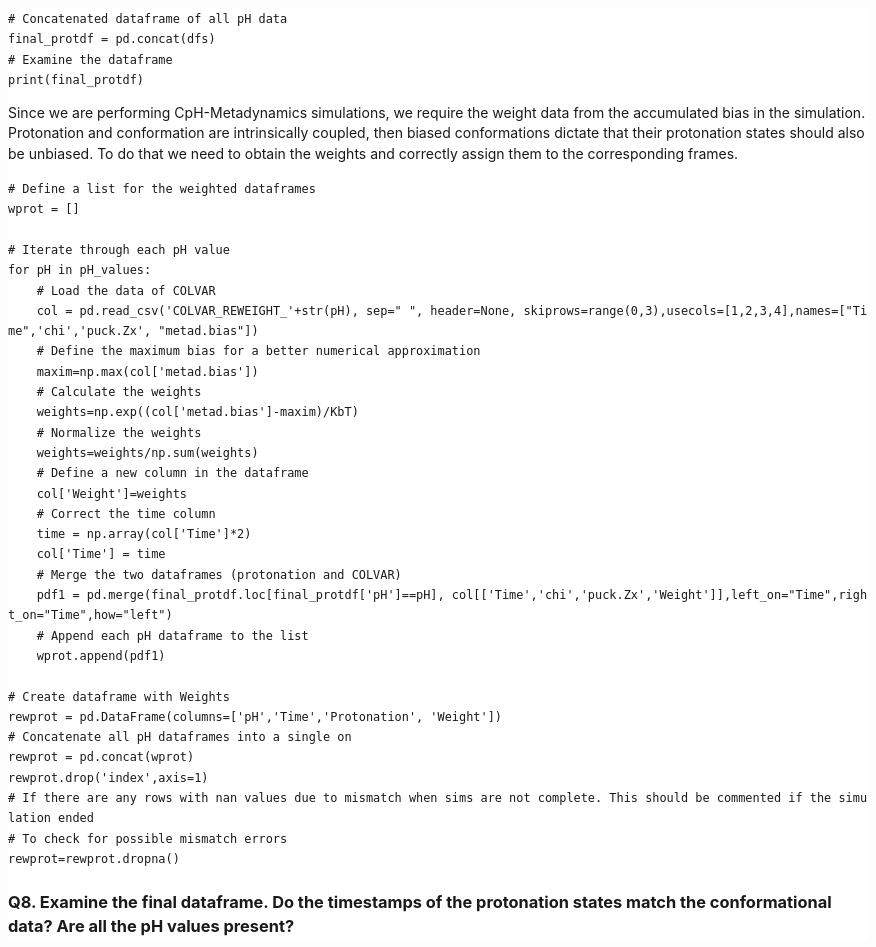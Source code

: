 ```
# Concatenated dataframe of all pH data   
final_protdf = pd.concat(dfs)
# Examine the dataframe
print(final_protdf)

```

Since we are performing CpH-Metadynamics simulations, we require the weight data from the accumulated bias in the simulation. Protonation and conformation are intrinsically coupled, then biased conformations dictate that their protonation states should also be unbiased. To do that we need to obtain the weights and correctly assign them to the corresponding frames. 

```
# Define a list for the weighted dataframes
wprot = []

# Iterate through each pH value
for pH in pH_values:
    # Load the data of COLVAR
    col = pd.read_csv('COLVAR_REWEIGHT_'+str(pH), sep=" ", header=None, skiprows=range(0,3),usecols=[1,2,3,4],names=["Time",'chi','puck.Zx', "metad.bias"])
    # Define the maximum bias for a better numerical approximation
    maxim=np.max(col['metad.bias']) 
    # Calculate the weights
    weights=np.exp((col['metad.bias']-maxim)/KbT)
    # Normalize the weights
    weights=weights/np.sum(weights)
    # Define a new column in the dataframe
    col['Weight']=weights
    # Correct the time column
    time = np.array(col['Time']*2)
    col['Time'] = time
    # Merge the two dataframes (protonation and COLVAR)
    pdf1 = pd.merge(final_protdf.loc[final_protdf['pH']==pH], col[['Time','chi','puck.Zx','Weight']],left_on="Time",right_on="Time",how="left")
    # Append each pH dataframe to the list    
    wprot.append(pdf1)

# Create dataframe with Weights
rewprot = pd.DataFrame(columns=['pH','Time','Protonation', 'Weight'])
# Concatenate all pH dataframes into a single on
rewprot = pd.concat(wprot)
rewprot.drop('index',axis=1)
# If there are any rows with nan values due to mismatch when sims are not complete. This should be commented if the simulation ended
# To check for possible mismatch errors
rewprot=rewprot.dropna()

```

### Q8. Examine the final dataframe. Do the timestamps of the protonation states match the conformational data? Are all the pH values present?
